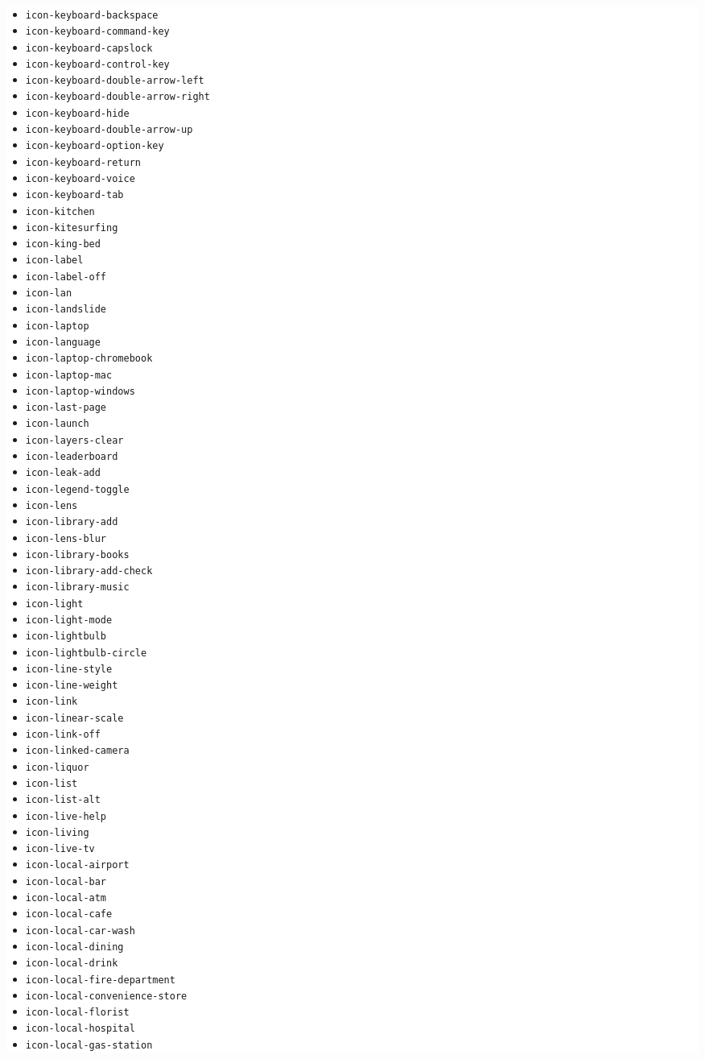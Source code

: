 - `icon-keyboard-backspace`
- `icon-keyboard-command-key`
- `icon-keyboard-capslock`
- `icon-keyboard-control-key`
- `icon-keyboard-double-arrow-left`
- `icon-keyboard-double-arrow-right`
- `icon-keyboard-hide`
- `icon-keyboard-double-arrow-up`
- `icon-keyboard-option-key`
- `icon-keyboard-return`
- `icon-keyboard-voice`
- `icon-keyboard-tab`
- `icon-kitchen`
- `icon-kitesurfing`
- `icon-king-bed`
- `icon-label`
- `icon-label-off`
- `icon-lan`
- `icon-landslide`
- `icon-laptop`
- `icon-language`
- `icon-laptop-chromebook`
- `icon-laptop-mac`
- `icon-laptop-windows`
- `icon-last-page`
- `icon-launch`
- `icon-layers-clear`
- `icon-leaderboard`
- `icon-leak-add`
- `icon-legend-toggle`
- `icon-lens`
- `icon-library-add`
- `icon-lens-blur`
- `icon-library-books`
- `icon-library-add-check`
- `icon-library-music`
- `icon-light`
- `icon-light-mode`
- `icon-lightbulb`
- `icon-lightbulb-circle`
- `icon-line-style`
- `icon-line-weight`
- `icon-link`
- `icon-linear-scale`
- `icon-link-off`
- `icon-linked-camera`
- `icon-liquor`
- `icon-list`
- `icon-list-alt`
- `icon-live-help`
- `icon-living`
- `icon-live-tv`
- `icon-local-airport`
- `icon-local-bar`
- `icon-local-atm`
- `icon-local-cafe`
- `icon-local-car-wash`
- `icon-local-dining`
- `icon-local-drink`
- `icon-local-fire-department`
- `icon-local-convenience-store`
- `icon-local-florist`
- `icon-local-hospital`
- `icon-local-gas-station`